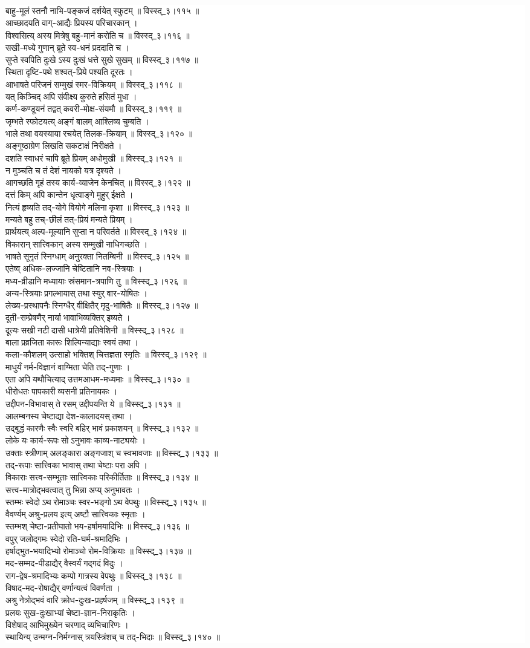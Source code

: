 बाहु-मूलं स्तनौ नाभि-पङ्कजं दर्शयेत् स्फुटम्  ॥ विस्स्द्_३।११५ ॥  
आच्छादयति वाग्-आद्यैः प्रियस्य परिचारकान्  ।  
विश्वसित्य् अस्य मित्रेषु बहु-मानं करोति च  ॥ विस्स्द्_३।११६ ॥  
सखी-मध्ये गुणान् ब्रूते स्व-धनं प्रददाति च  ।  
सुप्ते स्वपिति दुःखे ऽस्य दुःखं धत्ते सुखे सुखम्  ॥ विस्स्द्_३।११७ ॥  
स्थिता दृष्टि-पथे शश्वत्-प्रिये पश्यति दूरतः  ।  
आभाषते परिजनं सम्मुखं स्मर-विक्रियम्  ॥ विस्स्द्_३।११८ ॥  
यत् किञ्चिद् अपि संवीक्ष्य कुरुते हसितं मुधा  ।  
कर्ण-कण्डूयनं तद्वत् कवरी-मोक्ष-संयमौ  ॥ विस्स्द्_३।११९ ॥  
जृम्भते स्फोटयत्य् अङ्गं बालम् आश्लिष्य चुम्बति  ।  
भाले तथा वयस्याया रचयेत् तिलक-क्रियाम्  ॥ विस्स्द्_३।१२० ॥  
अङ्गुष्ठाग्रेण लिखति सकटाक्षं निरीक्षते  ।  
दशति स्वाधरं चापि ब्रूते प्रियम् अधोमुखी  ॥ विस्स्द्_३।१२१ ॥  
न मुञ्चति च तं देशं नायको यत्र दृश्यते  ।  
आगच्छति गृहं तस्य कार्य-व्याजेन केनचित्  ॥ विस्स्द्_३।१२२ ॥  
दत्तं किम् अपि कान्तेन धृत्वाङ्गे मुहुर् ईक्षते  ।  
नित्यं हृष्यति तद्-योगे वियोगे मलिना कृशा  ॥ विस्स्द्_३।१२३ ॥  
मन्यते बहु तच्-छीलं तत्-प्रियं मन्यते प्रियम्  ।  
प्रार्थयत्य् अल्प-मूल्यानि सुप्ता न परिवर्तते  ॥ विस्स्द्_३।१२४ ॥  
विकारान् सात्त्विकान् अस्य सम्मुखी नाधिगच्छति  ।  
भाषते सूनृतं स्निग्धाम् अनुरक्ता नितम्बिनी  ॥ विस्स्द्_३।१२५ ॥  
एतेष्व् अधिक-लज्जानि चेष्टितानि नव-स्त्रियाः  ।  
मध्य-व्रीडानि मध्यायाः स्रंसमान-त्रपाणि तु  ॥ विस्स्द्_३।१२६ ॥  
अन्य-स्त्रियाः प्रगल्भायास् तथा स्युर् वार-योषितः  ।  
लेख्य-प्रस्थापनैः स्निग्धैर् वीक्षितैर् मृदु-भाषितैः  ॥ विस्स्द्_३।१२७ ॥  
दूती-सम्प्रेषणैर् नार्या भावाभिव्यक्तिर् इष्यते  ।  
दूत्यः सखी नटी दासी धात्रेयी प्रतिवेशिनी  ॥ विस्स्द्_३।१२८ ॥  
बाला प्रव्रजिता कारूः शिल्पिन्याद्याः स्वयं तथा  ।  
कला-कौशलम् उत्साहो भक्तिश् चित्तज्ञता स्मृतिः  ॥ विस्स्द्_३।१२९ ॥  
माधुर्यं नर्म-विज्ञानं वाग्मिता चेति तद्-गुणाः  ।  
एता अपि यथौचित्याद् उत्तमआधम-मध्यमाः  ॥ विस्स्द्_३।१३० ॥  
धीरोधतः  पापकारी व्यसनी प्रतिनायकः  ।  
उद्दीपन-विभावास् ते रसम् उद्दीपयन्ति ये  ॥ विस्स्द्_३।१३१ ॥  
आलम्बनस्य चेष्टाद्या देश-कालादयस् तथा  ।  
उद्बुद्धं कारणैः स्वैः स्वरि बहिर् भावं प्रकाशयन्  ॥ विस्स्द्_३।१३२ ॥  
लोके यः कार्य-रूपः सो ऽनुभावः काव्य-नाट्ययोः  ।  
उक्ताः स्त्रीणाम् अलङ्कारा अङ्गजाश् च स्वभावजाः  ॥ विस्स्द्_३।१३३ ॥  
तद्-रूपाः सात्त्विका भावास् तथा चेष्टाः परा अपि  ।  
विकाराः सत्त्व-सम्भूताः सात्त्विकाः परिकीर्तिताः  ॥ विस्स्द्_३।१३४ ॥  
सत्त्व-मात्रोद्भवत्वात् तु भिन्ना अप्य् अनुभावतः  ।  
स्तम्भः स्वेदो ऽथ रोमाञ्चः स्वर-भङ्गो ऽथ वेपथुः  ॥ विस्स्द्_३।१३५ ॥  
वैवर्ण्यम् अश्रु-प्रलय इत्य् अष्टौ सात्त्विकाः स्मृताः  ।  
स्तम्भश् चेष्टा-प्रतीघातो भय-हर्षामयादिभिः  ॥ विस्स्द्_३।१३६ ॥  
वपुर् जलोद्गमः स्वेदो रति-घर्म-श्रमादिभिः  ।  
हर्षाद्भुत-भयादिभ्यो रोमाञ्चो रोम-विक्रियाः  ॥ विस्स्द्_३।१३७ ॥  
मद-सम्मद-पीडाद्यैर् वैस्वर्यं गद्गदं विदुः  ।  
राग-द्वेष-श्रमादिभ्यः कम्पो गात्रस्य वेपथुः  ॥ विस्स्द्_३।१३८ ॥  
विषाद-मद-रोषाद्यैर् वर्णान्यत्वं विवर्णता  ।  
अश्रु नेत्रोद्भवं वारि क्रोध-दुःख-प्रहर्षजम्  ॥ विस्स्द्_३।१३९ ॥  
प्रलयः सुख-दुःखाभ्यां चेष्टा-ज्ञान-निराकृतिः  ।  
विशेषाद् आभिमुख्येन चरणाद् व्यभिचारिणः  ।  
स्थायिन्य् उन्मग्न-निर्मग्नास् त्रयस्त्रिंशच् च तद्-भिदाः  ॥ विस्स्द्_३।१४० ॥  
